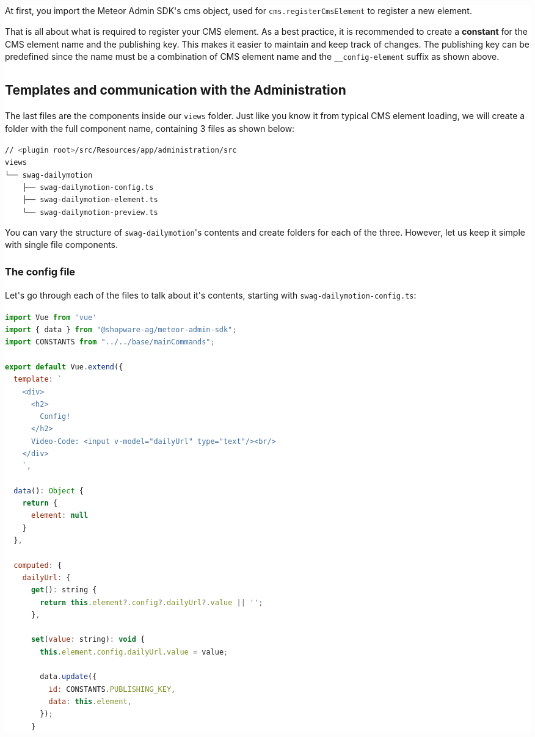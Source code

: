 At first, you import the Meteor Admin SDK's cms object, used for `cms.registerCmsElement` to register a new element.

That is all about what is required to register your CMS element. As a best practice, it is recommended to create a **constant** for the CMS element name and the publishing key. This makes it easier to maintain and keep track of changes. The publishing key can be predefined since the name must be a combination of CMS element name and the `__config-element` suffix as shown above.

## Templates and communication with the Administration

The last files are the components inside our `views` folder. Just like you know it from typical CMS element loading, we will create a folder with the full component name, containing 3 files as shown below:

```bash
// <plugin root>/src/Resources/app/administration/src
views
└── swag-dailymotion
    ├── swag-dailymotion-config.ts
    ├── swag-dailymotion-element.ts
    └── swag-dailymotion-preview.ts
```

You can vary the structure of `swag-dailymotion`'s contents and create folders for each of the three. However, let us keep it simple with single file components.

### The config file

Let's go through each of the files to talk about it's contents, starting with `swag-dailymotion-config.ts`:

```javascript
import Vue from 'vue'
import { data } from "@shopware-ag/meteor-admin-sdk";
import CONSTANTS from "../../base/mainCommands";

export default Vue.extend({
  template: `
    <div>
      <h2>
        Config!
      </h2>
      Video-Code: <input v-model="dailyUrl" type="text"/><br/>
    </div>
    `,

  data(): Object {
    return {
      element: null
    }
  },

  computed: {
    dailyUrl: {
      get(): string {
        return this.element?.config?.dailyUrl?.value || '';
      },

      set(value: string): void {
        this.element.config.dailyUrl.value = value;

        data.update({
          id: CONSTANTS.PUBLISHING_KEY,
          data: this.element,
        });
      }
```